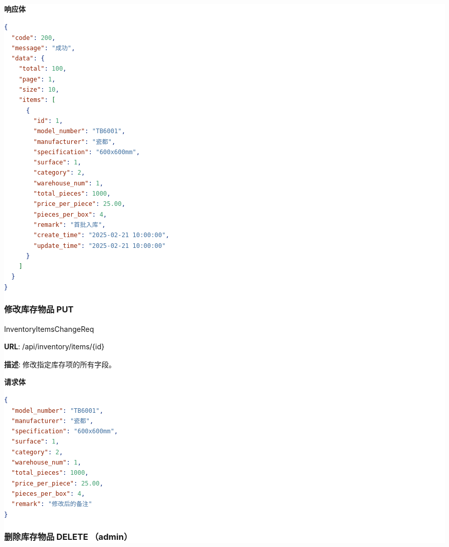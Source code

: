 **响应体**
```json
{
  "code": 200,
  "message": "成功",
  "data": {
    "total": 100,
    "page": 1,
    "size": 10,
    "items": [
      {
        "id": 1,
        "model_number": "TB6001",
        "manufacturer": "瓷都",
        "specification": "600x600mm",
        "surface": 1,
        "category": 2,
        "warehouse_num": 1,
        "total_pieces": 1000,
        "price_per_piece": 25.00,
        "pieces_per_box": 4,
        "remark": "首批入库",
        "create_time": "2025-02-21 10:00:00",
        "update_time": "2025-02-21 10:00:00"
      }
    ]
  }
}
```
### 修改库存物品 PUT
InventoryItemsChangeReq  

**URL**: /api/inventory/items/{id}

**描述**: 修改指定库存项的所有字段。

**请求体**
```json
{
  "model_number": "TB6001",
  "manufacturer": "瓷都",
  "specification": "600x600mm",
  "surface": 1,
  "category": 2,
  "warehouse_num": 1,
  "total_pieces": 1000,
  "price_per_piece": 25.00,
  "pieces_per_box": 4,
  "remark": "修改后的备注"
}
```
### 删除库存物品 DELETE （admin）
